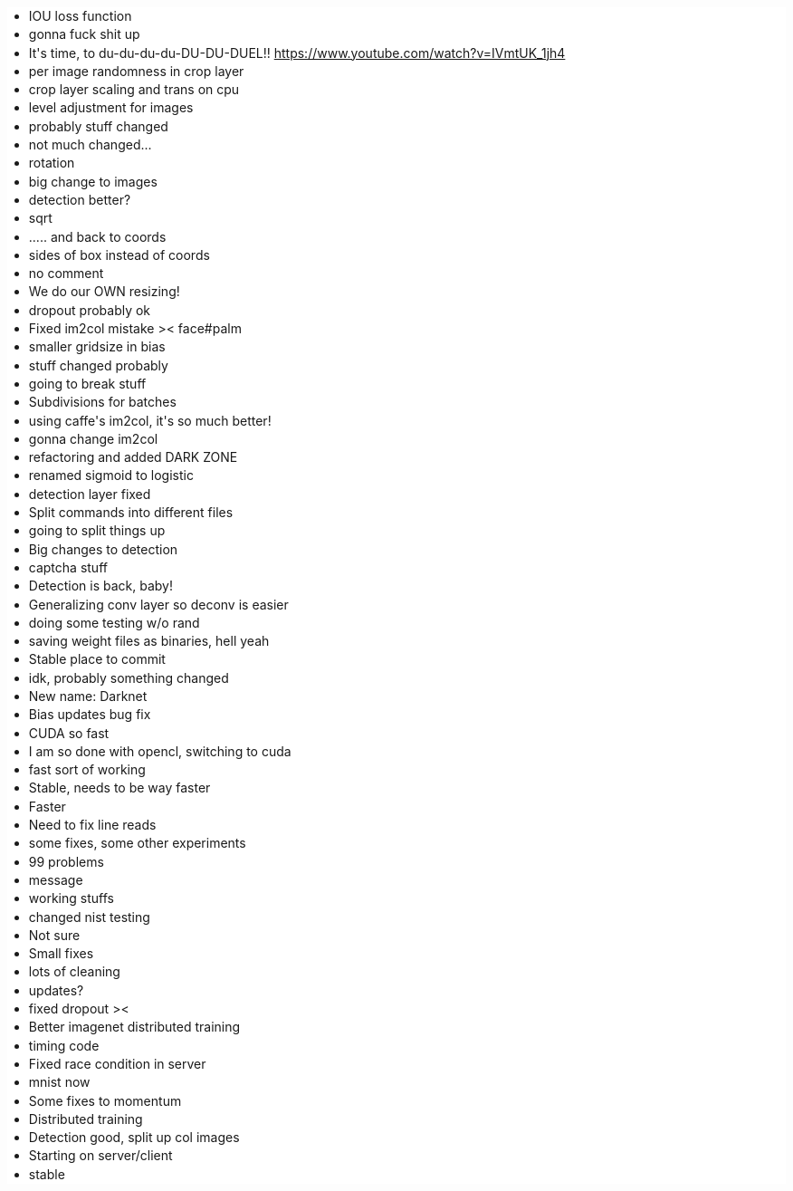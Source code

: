   - IOU loss function
  - gonna fuck shit up
  - It's time, to du-du-du-du-DU-DU-DUEL!! https://www.youtube.com/watch?v=IVmtUK_1jh4
  - per image randomness in crop layer
  - crop layer scaling and trans on cpu
  - level adjustment for images
  - probably stuff changed
  - not much changed...
  - rotation
  - big change to images
  - detection better?
  - sqrt
  - ..... and back to coords
  - sides of box instead of coords
  - no comment
  - We do our OWN resizing!
  - dropout probably ok
  - Fixed im2col mistake >< face#palm
  - smaller gridsize in bias
  - stuff changed probably
  - going to break stuff
  - Subdivisions for batches
  - using caffe's im2col, it's so much better\!
  - gonna change im2col
  - refactoring and added DARK ZONE
  - renamed sigmoid to logistic
  - detection layer fixed
  - Split commands into different files
  - going to split things up
  - Big changes to detection
  - captcha stuff
  - Detection is back, baby\!
  - Generalizing conv layer so deconv is easier
  - doing some testing w/o rand
  - saving weight files as binaries, hell yeah
  - Stable place to commit
  - idk, probably something changed
  - New name: Darknet
  - Bias updates bug fix
  - CUDA so fast
  - I am so done with opencl, switching to cuda
  - fast sort of working
  - Stable, needs to be way faster
  - Faster
  - Need to fix line reads
  - some fixes, some other experiments
  - 99 problems
  - message
  - working stuffs
  - changed nist testing
  - Not sure
  - Small fixes
  - lots of cleaning
  - updates?
  - fixed dropout ><
  - Better imagenet distributed training
  - timing code
  - Fixed race condition in server
  - mnist now
  - Some fixes to momentum
  - Distributed training
  - Detection good, split up col images
  - Starting on server/client
  - stable